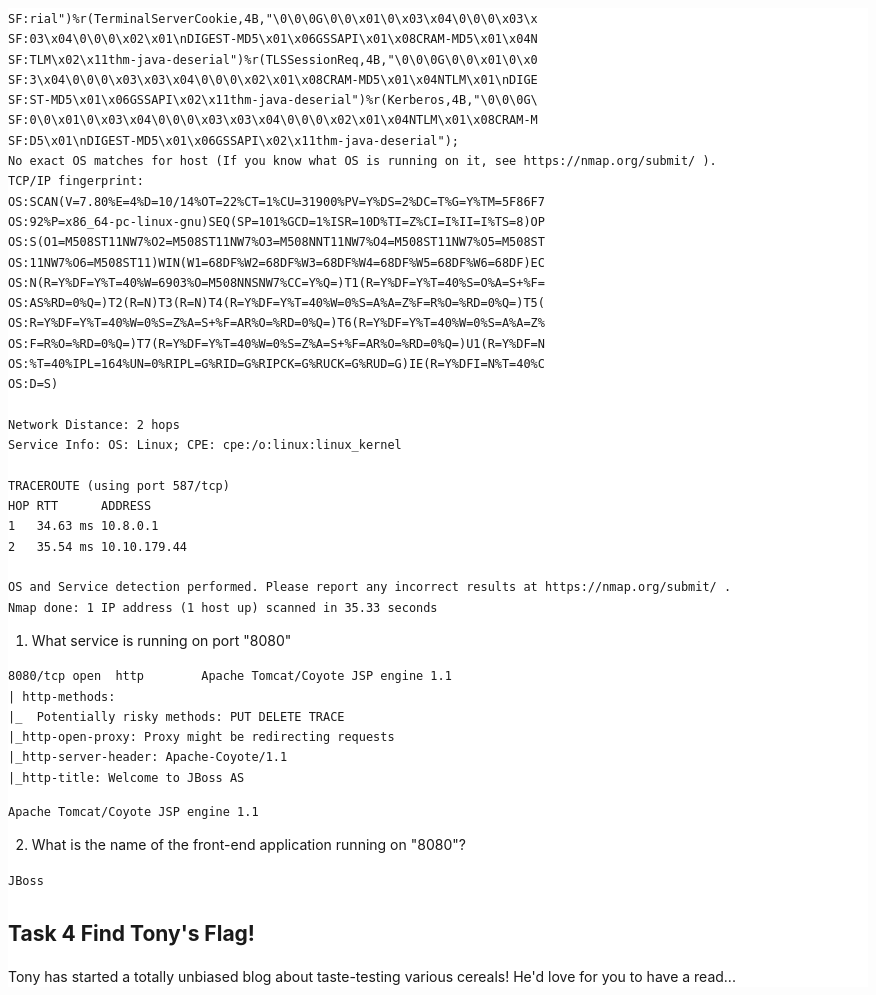 ```
SF:rial")%r(TerminalServerCookie,4B,"\0\0\0G\0\0\x01\0\x03\x04\0\0\0\x03\x
SF:03\x04\0\0\0\x02\x01\nDIGEST-MD5\x01\x06GSSAPI\x01\x08CRAM-MD5\x01\x04N
SF:TLM\x02\x11thm-java-deserial")%r(TLSSessionReq,4B,"\0\0\0G\0\0\x01\0\x0
SF:3\x04\0\0\0\x03\x03\x04\0\0\0\x02\x01\x08CRAM-MD5\x01\x04NTLM\x01\nDIGE
SF:ST-MD5\x01\x06GSSAPI\x02\x11thm-java-deserial")%r(Kerberos,4B,"\0\0\0G\
SF:0\0\x01\0\x03\x04\0\0\0\x03\x03\x04\0\0\0\x02\x01\x04NTLM\x01\x08CRAM-M
SF:D5\x01\nDIGEST-MD5\x01\x06GSSAPI\x02\x11thm-java-deserial");
No exact OS matches for host (If you know what OS is running on it, see https://nmap.org/submit/ ).
TCP/IP fingerprint:
OS:SCAN(V=7.80%E=4%D=10/14%OT=22%CT=1%CU=31900%PV=Y%DS=2%DC=T%G=Y%TM=5F86F7
OS:92%P=x86_64-pc-linux-gnu)SEQ(SP=101%GCD=1%ISR=10D%TI=Z%CI=I%II=I%TS=8)OP
OS:S(O1=M508ST11NW7%O2=M508ST11NW7%O3=M508NNT11NW7%O4=M508ST11NW7%O5=M508ST
OS:11NW7%O6=M508ST11)WIN(W1=68DF%W2=68DF%W3=68DF%W4=68DF%W5=68DF%W6=68DF)EC
OS:N(R=Y%DF=Y%T=40%W=6903%O=M508NNSNW7%CC=Y%Q=)T1(R=Y%DF=Y%T=40%S=O%A=S+%F=
OS:AS%RD=0%Q=)T2(R=N)T3(R=N)T4(R=Y%DF=Y%T=40%W=0%S=A%A=Z%F=R%O=%RD=0%Q=)T5(
OS:R=Y%DF=Y%T=40%W=0%S=Z%A=S+%F=AR%O=%RD=0%Q=)T6(R=Y%DF=Y%T=40%W=0%S=A%A=Z%
OS:F=R%O=%RD=0%Q=)T7(R=Y%DF=Y%T=40%W=0%S=Z%A=S+%F=AR%O=%RD=0%Q=)U1(R=Y%DF=N
OS:%T=40%IPL=164%UN=0%RIPL=G%RID=G%RIPCK=G%RUCK=G%RUD=G)IE(R=Y%DFI=N%T=40%C
OS:D=S)

Network Distance: 2 hops
Service Info: OS: Linux; CPE: cpe:/o:linux:linux_kernel

TRACEROUTE (using port 587/tcp)
HOP RTT      ADDRESS
1   34.63 ms 10.8.0.1
2   35.54 ms 10.10.179.44

OS and Service detection performed. Please report any incorrect results at https://nmap.org/submit/ .
Nmap done: 1 IP address (1 host up) scanned in 35.33 seconds
```

1. What service is running on port "8080"

```
8080/tcp open  http        Apache Tomcat/Coyote JSP engine 1.1
| http-methods: 
|_  Potentially risky methods: PUT DELETE TRACE
|_http-open-proxy: Proxy might be redirecting requests
|_http-server-header: Apache-Coyote/1.1
|_http-title: Welcome to JBoss AS
```

`Apache Tomcat/Coyote JSP engine 1.1`

2. What is the name of the front-end application running on "8080"?

`JBoss`

## Task 4 Find Tony's Flag!

Tony has started a totally unbiased blog about taste-testing various cereals! He'd love for you to have a read...
